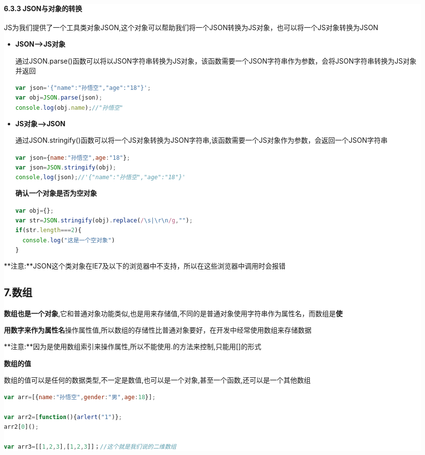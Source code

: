 #### 6.3.3 JSON与对象的转换

JS为我们提供了一个工具类对象JSON,这个对象可以帮助我们将一个JSON转换为JS对象，也可以将一个JS对象转换为JSON

- **JSON-->JS对象**

  通过JSON.parse()函数可以将以JSON字符串转换为JS对象，该函数需要一个JSON字符串作为参数，会将JSON字符串转换为JS对象并返回

  ```js
  var json='{"name":"孙悟空","age":"18"}';
  var obj=JSON.parse(json);
  console.log(obj.name);//"孙悟空"
  ```

- **JS对象-->JSON**

  通过JSON.stringify()函数可以将一个JS对象转换为JSON字符串,该函数需要一个JS对象作为参数，会返回一个JSON字符串

  ```js
  var json={name:"孙悟空",age:"18"};
  var json=JSON.stringify(obj);
  console,log(json);//'{"name":"孙悟空","age":"18"}'
  ```

  **确认一个对象是否为空对象**

  ```js
  var obj={};
  var str=JSON.stringify(obj).replace(/\s|\r\n/g,"");
  if(str.length===2){
  	console.log("这是一个空对象")
  }
  ```

  

**注意:**JSON这个类对象在IE7及以下的浏览器中不支持，所以在这些浏览器中调用时会报错

## 7.数组

**数组也是一个对象**,它和普通对象功能类似,也是用来存储值,不同的是普通对象使用字符串作为属性名，而数组是**使**

**用数字来作为属性名**操作属性值,所以数组的存储性比普通对象要好，在开发中经常使用数组来存储数据

**注意:**因为是使用数组索引来操作属性,所以不能使用.的方法来控制,只能用[]的形式



**数组的值**

数组的值可以是任何的数据类型,不一定是数值,也可以是一个对象,甚至一个函数,还可以是一个其他数组

```js
var arr=[{name:"孙悟空",gender:"男",age:18}];

var arr2=[function(){arlert("1")};
arr2[0]();

var arr3=[[1,2,3],[1,2,3]]；//这个就是我们说的二维数组
```
